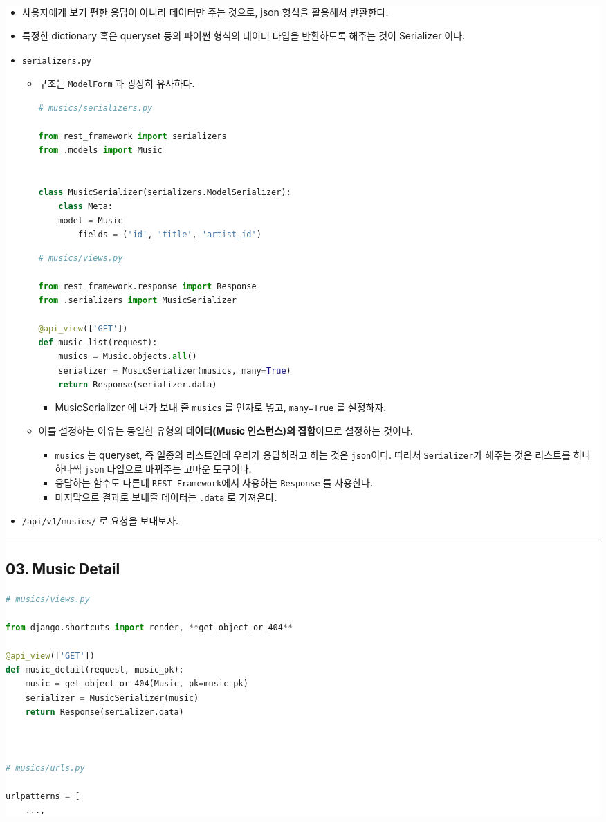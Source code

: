 - 사용자에게 보기 편한 응답이 아니라 데이터만 주는 것으로, json 형식을 활용해서 반환한다.

- 특정한 dictionary 혹은 queryset 등의 파이썬 형식의 데이터 타입을 반환하도록 해주는 것이 Serializer 이다.

- `serializers.py`
    - 구조는 `ModelForm` 과 굉장히 유사하다.

        ```python
        # musics/serializers.py
        
        from rest_framework import serializers
        from .models import Music
        
        
        class MusicSerializer(serializers.ModelSerializer):
            class Meta:
            model = Music
                fields = ('id', 'title', 'artist_id')
        ```
    
        ```python
        # musics/views.py
        
        from rest_framework.response import Response
        from .serializers import MusicSerializer
        
        @api_view(['GET'])
        def music_list(request):
            musics = Music.objects.all()
            serializer = MusicSerializer(musics, many=True)
            return Response(serializer.data)
        ```
        - MusicSerializer 에 내가 보내 줄 `musics` 를 인자로 넣고, `many=True` 를 설정하자.
    - 이를 설정하는 이유는 동일한 유형의 **데이터(Music 인스턴스)의 집합**이므로 설정하는 것이다.
        - `musics` 는 queryset, 즉 일종의 리스트인데 우리가 응답하려고 하는 것은 `json`이다. 따라서 `Serializer`가 해주는 것은 리스트를 하나 하나씩 `json` 타입으로 바꿔주는 고마운 도구이다.
        - 응답하는 함수도 다른데 `REST Framework`에서 사용하는 `Response` 를 사용한다.
        - 마지막으로 결과로 보내줄 데이터는 `.data` 로 가져온다.
        
        
    
- `/api/v1/musics/` 로 요청을 보내보자.



---



## 03. Music Detail

```python
# musics/views.py

from django.shortcuts import render, **get_object_or_404**

@api_view(['GET'])
def music_detail(request, music_pk):
    music = get_object_or_404(Music, pk=music_pk)
    serializer = MusicSerializer(music)
    return Response(serializer.data)

  
  
# musics/urls.py

urlpatterns = [
    ...,
```
